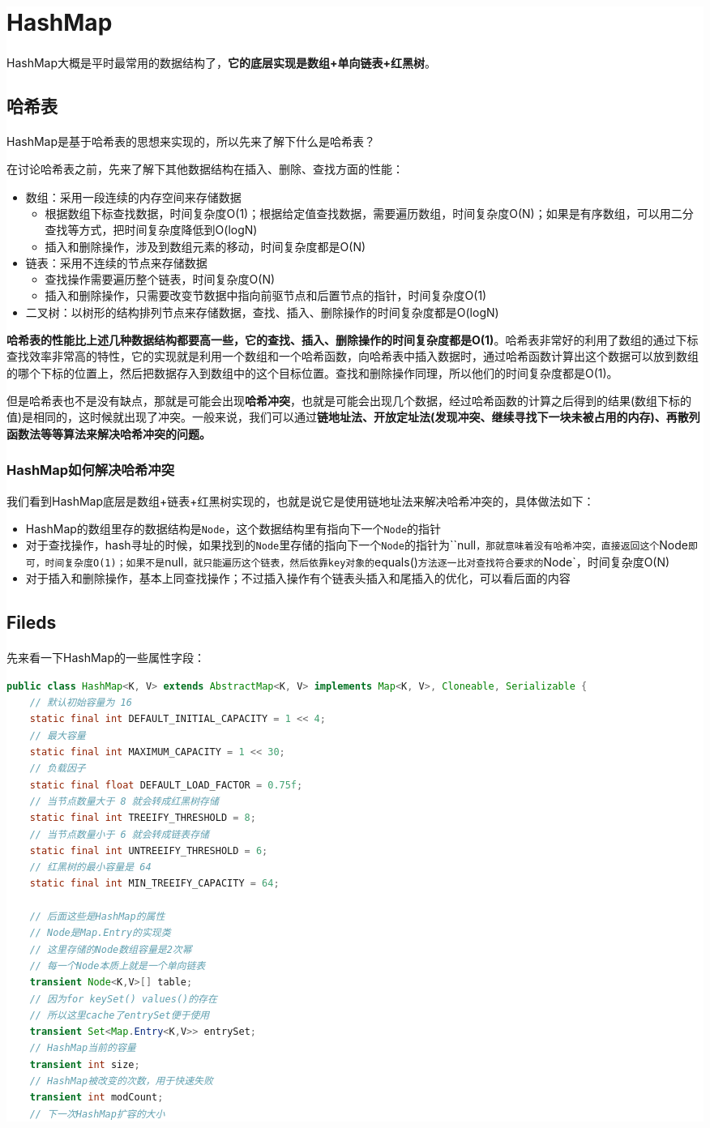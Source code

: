 # HashMap

HashMap大概是平时最常用的数据结构了，**它的底层实现是数组+单向链表+红黑树**。

## 哈希表

HashMap是基于哈希表的思想来实现的，所以先来了解下什么是哈希表？

在讨论哈希表之前，先来了解下其他数据结构在插入、删除、查找方面的性能：
- 数组：采用一段连续的内存空间来存储数据
    - 根据数组下标查找数据，时间复杂度O(1)；根据给定值查找数据，需要遍历数组，时间复杂度O(N)；如果是有序数组，可以用二分查找等方式，把时间复杂度降低到O(logN)
    - 插入和删除操作，涉及到数组元素的移动，时间复杂度都是O(N)
- 链表：采用不连续的节点来存储数据
    - 查找操作需要遍历整个链表，时间复杂度O(N)
    - 插入和删除操作，只需要改变节数据中指向前驱节点和后置节点的指针，时间复杂度O(1)
- 二叉树：以树形的结构排列节点来存储数据，查找、插入、删除操作的时间复杂度都是O(logN)

**哈希表的性能比上述几种数据结构都要高一些，它的查找、插入、删除操作的时间复杂度都是O(1)**。哈希表非常好的利用了数组的通过下标查找效率非常高的特性，它的实现就是利用一个数组和一个哈希函数，向哈希表中插入数据时，通过哈希函数计算出这个数据可以放到数组的哪个下标的位置上，然后把数据存入到数组中的这个目标位置。查找和删除操作同理，所以他们的时间复杂度都是O(1)。

但是哈希表也不是没有缺点，那就是可能会出现**哈希冲突**，也就是可能会出现几个数据，经过哈希函数的计算之后得到的结果(数组下标的值)是相同的，这时候就出现了冲突。一般来说，我们可以通过**链地址法、开放定址法(发现冲突、继续寻找下一块未被占用的内存)、再散列函数法等等算法来解决哈希冲突的问题。**

### HashMap如何解决哈希冲突

我们看到HashMap底层是数组+链表+红黑树实现的，也就是说它是使用链地址法来解决哈希冲突的，具体做法如下：
- HashMap的数组里存的数据结构是`Node`，这个数据结构里有指向下一个`Node`的指针
- 对于查找操作，hash寻址的时候，如果找到的`Node`里存储的指向下一个`Node`的指针为``null`，那就意味着没有哈希冲突，直接返回这个`Node`即可，时间复杂度O(1)；如果不是`null`，就只能遍历这个链表，然后依靠key对象的`equals()`方法逐一比对查找符合要求的`Node`，时间复杂度O(N)
- 对于插入和删除操作，基本上同查找操作；不过插入操作有个链表头插入和尾插入的优化，可以看后面的内容


## Fileds 

先来看一下HashMap的一些属性字段：

```java
public class HashMap<K, V> extends AbstractMap<K, V> implements Map<K, V>, Cloneable, Serializable {
    // 默认初始容量为 16
    static final int DEFAULT_INITIAL_CAPACITY = 1 << 4;
    // 最大容量
    static final int MAXIMUM_CAPACITY = 1 << 30;
    // 负载因子
    static final float DEFAULT_LOAD_FACTOR = 0.75f;
    // 当节点数量大于 8 就会转成红黑树存储
    static final int TREEIFY_THRESHOLD = 8;
    // 当节点数量小于 6 就会转成链表存储
    static final int UNTREEIFY_THRESHOLD = 6;
    // 红黑树的最小容量是 64
    static final int MIN_TREEIFY_CAPACITY = 64;

    // 后面这些是HashMap的属性
    // Node是Map.Entry的实现类
    // 这里存储的Node数组容量是2次幂
    // 每一个Node本质上就是一个单向链表
    transient Node<K,V>[] table;
    // 因为for keySet() values()的存在
    // 所以这里cache了entrySet便于使用
    transient Set<Map.Entry<K,V>> entrySet;
    // HashMap当前的容量
    transient int size;
    // HashMap被改变的次数，用于快速失败
    transient int modCount;
    // 下一次HashMap扩容的大小
```